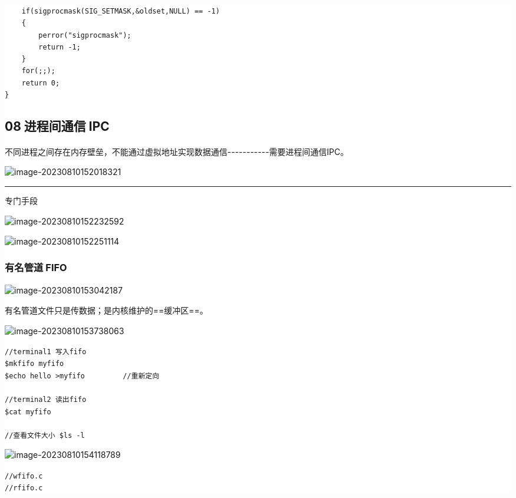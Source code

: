 ```
	if(sigprocmask(SIG_SETMASK,&oldset,NULL) == -1)
	{
		perror("sigprocmask");
		return -1;
	}
	for(;;);
	return 0;
}
```





## 08 进程间通信 IPC



不同进程之间存在内存壁垒，不能通过虚拟地址实现数据通信-----------需要进程间通信IPC。

![image-20230810152018321](C:\Users\张逸\AppData\Roaming\Typora\typora-user-images\image-20230810152018321.png)

------------------------------------

专门手段

![image-20230810152232592](C:\Users\张逸\AppData\Roaming\Typora\typora-user-images\image-20230810152232592.png)

![image-20230810152251114](C:\Users\张逸\AppData\Roaming\Typora\typora-user-images\image-20230810152251114.png)



### 有名管道 FIFO

![image-20230810153042187](C:\Users\张逸\AppData\Roaming\Typora\typora-user-images\image-20230810153042187.png)

有名管道文件只是传数据；是内核维护的==缓冲区==。

![image-20230810153738063](C:\Users\张逸\AppData\Roaming\Typora\typora-user-images\image-20230810153738063.png)

```
//terminal1 写入fifo
$mkfifo myfifo
$echo hello >myfifo			//重新定向

//terminal2 读出fifo
$cat myfifo

//查看文件大小 $ls -l
```



![image-20230810154118789](C:\Users\张逸\AppData\Roaming\Typora\typora-user-images\image-20230810154118789.png)

```
//wfifo.c
//rfifo.c
```
